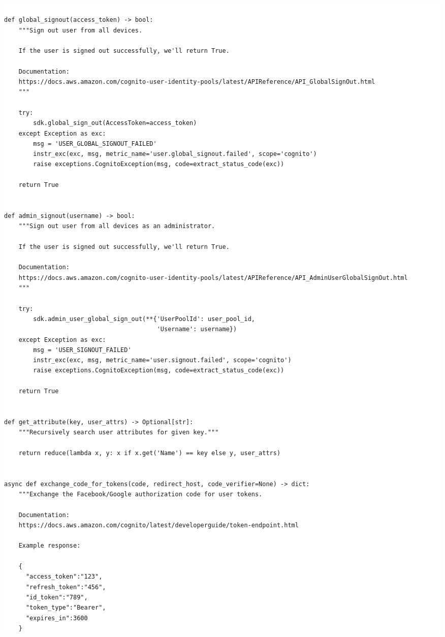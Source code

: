 ```

def global_signout(access_token) -> bool:
    """Sign out user from all devices.

    If the user is signed out successfully, we'll return True.

    Documentation:
    https://docs.aws.amazon.com/cognito-user-identity-pools/latest/APIReference/API_GlobalSignOut.html
    """

    try:
        sdk.global_sign_out(AccessToken=access_token)
    except Exception as exc:
        msg = 'USER_GLOBAL_SIGNOUT_FAILED'
        instr_exc(exc, msg, metric_name='user.global_signout.failed', scope='cognito')
        raise exceptions.CognitoException(msg, code=extract_status_code(exc))

    return True


def admin_signout(username) -> bool:
    """Sign out user from all devices as an administrator.

    If the user is signed out successfully, we'll return True.

    Documentation:
    https://docs.aws.amazon.com/cognito-user-identity-pools/latest/APIReference/API_AdminUserGlobalSignOut.html
    """

    try:
        sdk.admin_user_global_sign_out(**{'UserPoolId': user_pool_id,
                                          'Username': username})
    except Exception as exc:
        msg = 'USER_SIGNOUT_FAILED'
        instr_exc(exc, msg, metric_name='user.signout.failed', scope='cognito')
        raise exceptions.CognitoException(msg, code=extract_status_code(exc))

    return True


def get_attribute(key, user_attrs) -> Optional[str]:
    """Recursively search user attributes for given key."""

    return reduce(lambda x, y: x if x.get('Name') == key else y, user_attrs)


async def exchange_code_for_tokens(code, redirect_host, code_verifier=None) -> dict:
    """Exchange the Facebook/Google authorization code for user tokens.

    Documentation:
    https://docs.aws.amazon.com/cognito/latest/developerguide/token-endpoint.html

    Example response:

    {
      "access_token":"123",
      "refresh_token":"456",
      "id_token":"789",
      "token_type":"Bearer",
      "expires_in":3600
    }
```